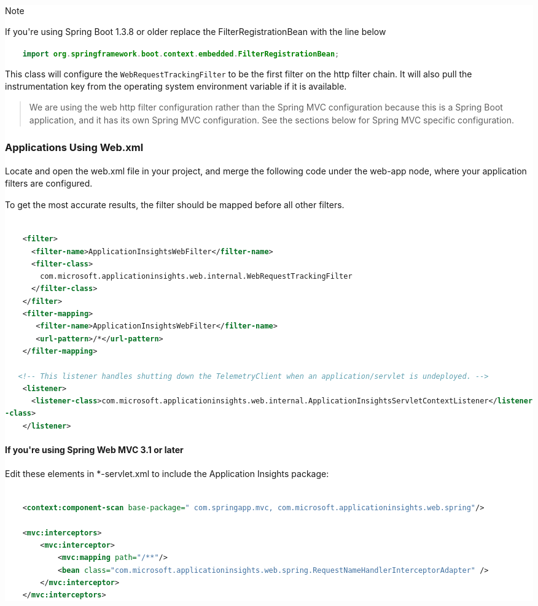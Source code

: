 > [!NOTE]
> If you're using Spring Boot 1.3.8 or older replace the FilterRegistrationBean with the line below

```Java
    import org.springframework.boot.context.embedded.FilterRegistrationBean;
```

This class will configure the `WebRequestTrackingFilter` to be the first filter on the http filter chain. It will also pull the instrumentation key from the operating system environment variable if it is available.

> We are using the web http filter configuration rather than the Spring MVC configuration because this is a Spring Boot application, and it has its own Spring MVC configuration. See the sections below for Spring MVC specific configuration.

### Applications Using Web.xml
Locate and open the web.xml file in your project, and merge the following code under the web-app node, where your application filters are configured.

To get the most accurate results, the filter should be mapped before all other filters.

```XML

    <filter>
      <filter-name>ApplicationInsightsWebFilter</filter-name>
      <filter-class>
        com.microsoft.applicationinsights.web.internal.WebRequestTrackingFilter
      </filter-class>
    </filter>
    <filter-mapping>
       <filter-name>ApplicationInsightsWebFilter</filter-name>
       <url-pattern>/*</url-pattern>
    </filter-mapping>

   <!-- This listener handles shutting down the TelemetryClient when an application/servlet is undeployed. -->
    <listener>
      <listener-class>com.microsoft.applicationinsights.web.internal.ApplicationInsightsServletContextListener</listener-class>
    </listener>
```

#### If you're using Spring Web MVC 3.1 or later
Edit these elements in *-servlet.xml to include the Application Insights package:

```XML

    <context:component-scan base-package=" com.springapp.mvc, com.microsoft.applicationinsights.web.spring"/>

    <mvc:interceptors>
        <mvc:interceptor>
            <mvc:mapping path="/**"/>
            <bean class="com.microsoft.applicationinsights.web.spring.RequestNameHandlerInterceptorAdapter" />
        </mvc:interceptor>
    </mvc:interceptors>
```


[api]: app-insights-api-custom-events-metrics.md
[apiexceptions]: app-insights-api-custom-events-metrics.md#trackexception
[availability]: app-insights-monitor-web-app-availability.md
[diagnostic]: app-insights-diagnostic-search.md
[eclipse]: app-insights-java-quick-start.md
[javalogs]: app-insights-java-trace-logs.md
[metrics]: app-insights-metrics-explorer.md
[usage]: app-insights-javascript.md